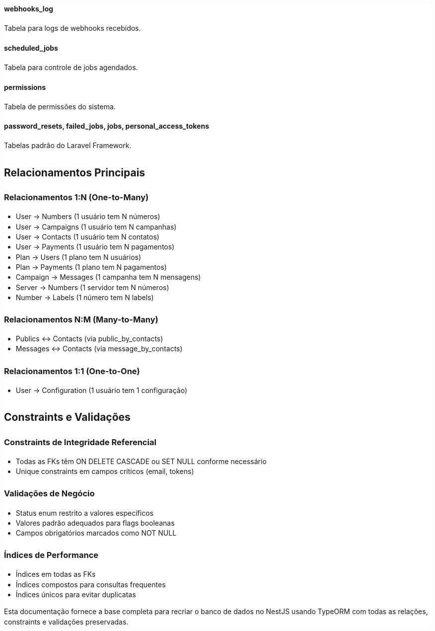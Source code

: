 #### webhooks_log
Tabela para logs de webhooks recebidos.

#### scheduled_jobs
Tabela para controle de jobs agendados.

#### permissions
Tabela de permissões do sistema.

#### password_resets, failed_jobs, jobs, personal_access_tokens
Tabelas padrão do Laravel Framework.

## Relacionamentos Principais

### Relacionamentos 1:N (One-to-Many)
- User → Numbers (1 usuário tem N números)
- User → Campaigns (1 usuário tem N campanhas)
- User → Contacts (1 usuário tem N contatos)
- User → Payments (1 usuário tem N pagamentos)
- Plan → Users (1 plano tem N usuários)
- Plan → Payments (1 plano tem N pagamentos)
- Campaign → Messages (1 campanha tem N mensagens)
- Server → Numbers (1 servidor tem N números)
- Number → Labels (1 número tem N labels)

### Relacionamentos N:M (Many-to-Many)
- Publics ↔ Contacts (via public_by_contacts)
- Messages ↔ Contacts (via message_by_contacts)

### Relacionamentos 1:1 (One-to-One)
- User → Configuration (1 usuário tem 1 configuração)

## Constraints e Validações

### Constraints de Integridade Referencial
- Todas as FKs têm ON DELETE CASCADE ou SET NULL conforme necessário
- Unique constraints em campos críticos (email, tokens)

### Validações de Negócio
- Status enum restrito a valores específicos
- Valores padrão adequados para flags booleanas
- Campos obrigatórios marcados como NOT NULL

### Índices de Performance
- Índices em todas as FKs
- Índices compostos para consultas frequentes
- Índices únicos para evitar duplicatas

Esta documentação fornece a base completa para recriar o banco de dados no NestJS usando TypeORM com todas as relações, constraints e validações preservadas.